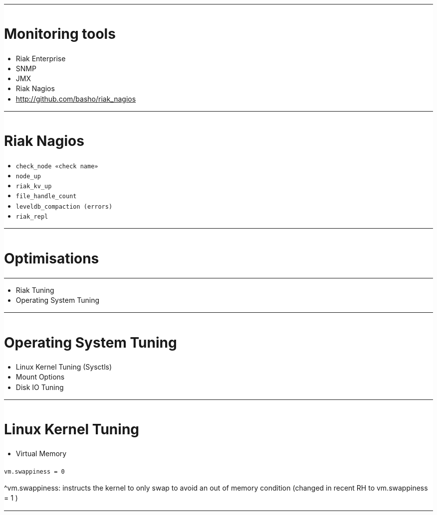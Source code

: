 
---

# Monitoring tools

* Riak Enterprise
* SNMP
* JMX
* Riak Nagios
* http://github.com/basho/riak_nagios

---

# Riak Nagios

* `check_node «check name»`
* `node_up`
* `riak_kv_up`
* `file_handle_count`
* `leveldb_compaction (errors)`
* `riak_repl`

---

# Optimisations

---

* Riak Tuning
* Operating System Tuning

---

# Operating System Tuning

* Linux Kernel Tuning (Sysctls)
* Mount Options
* Disk IO Tuning

---

# Linux Kernel Tuning

* Virtual Memory 

`vm.swappiness = 0`

^vm.swappiness: instructs the kernel to only swap to avoid an out of memory condition (changed in recent RH to vm.swappiness = 1 )

---